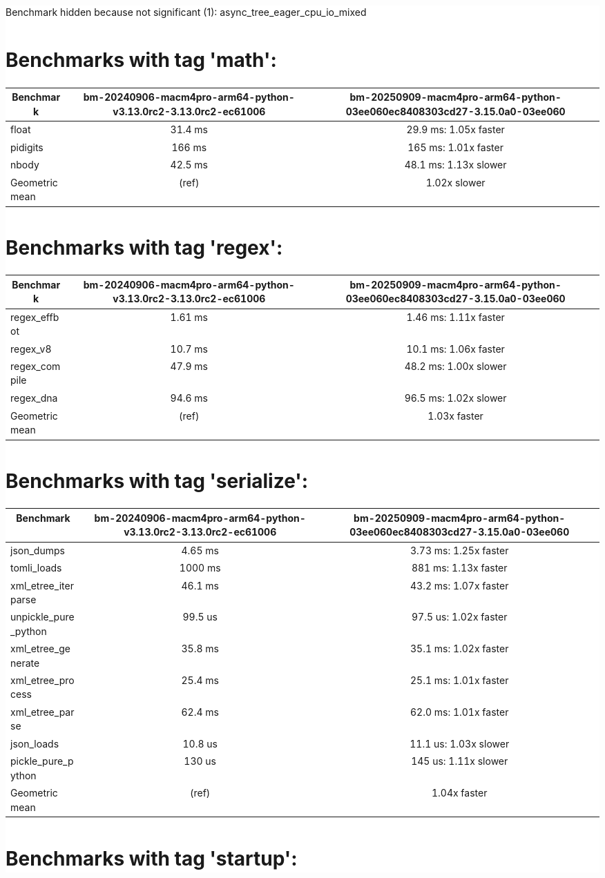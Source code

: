 Benchmark hidden because not significant (1): async_tree_eager_cpu_io_mixed

Benchmarks with tag 'math':
===========================

| Benchmark      | bm-20240906-macm4pro-arm64-python-v3.13.0rc2-3.13.0rc2-ec61006 | bm-20250909-macm4pro-arm64-python-03ee060ec8408303cd27-3.15.0a0-03ee060 |
|----------------|:--------------------------------------------------------------:|:-----------------------------------------------------------------------:|
| float          | 31.4 ms                                                        | 29.9 ms: 1.05x faster                                                   |
| pidigits       | 166 ms                                                         | 165 ms: 1.01x faster                                                    |
| nbody          | 42.5 ms                                                        | 48.1 ms: 1.13x slower                                                   |
| Geometric mean | (ref)                                                          | 1.02x slower                                                            |

Benchmarks with tag 'regex':
============================

| Benchmark      | bm-20240906-macm4pro-arm64-python-v3.13.0rc2-3.13.0rc2-ec61006 | bm-20250909-macm4pro-arm64-python-03ee060ec8408303cd27-3.15.0a0-03ee060 |
|----------------|:--------------------------------------------------------------:|:-----------------------------------------------------------------------:|
| regex_effbot   | 1.61 ms                                                        | 1.46 ms: 1.11x faster                                                   |
| regex_v8       | 10.7 ms                                                        | 10.1 ms: 1.06x faster                                                   |
| regex_compile  | 47.9 ms                                                        | 48.2 ms: 1.00x slower                                                   |
| regex_dna      | 94.6 ms                                                        | 96.5 ms: 1.02x slower                                                   |
| Geometric mean | (ref)                                                          | 1.03x faster                                                            |

Benchmarks with tag 'serialize':
================================

| Benchmark            | bm-20240906-macm4pro-arm64-python-v3.13.0rc2-3.13.0rc2-ec61006 | bm-20250909-macm4pro-arm64-python-03ee060ec8408303cd27-3.15.0a0-03ee060 |
|----------------------|:--------------------------------------------------------------:|:-----------------------------------------------------------------------:|
| json_dumps           | 4.65 ms                                                        | 3.73 ms: 1.25x faster                                                   |
| tomli_loads          | 1000 ms                                                        | 881 ms: 1.13x faster                                                    |
| xml_etree_iterparse  | 46.1 ms                                                        | 43.2 ms: 1.07x faster                                                   |
| unpickle_pure_python | 99.5 us                                                        | 97.5 us: 1.02x faster                                                   |
| xml_etree_generate   | 35.8 ms                                                        | 35.1 ms: 1.02x faster                                                   |
| xml_etree_process    | 25.4 ms                                                        | 25.1 ms: 1.01x faster                                                   |
| xml_etree_parse      | 62.4 ms                                                        | 62.0 ms: 1.01x faster                                                   |
| json_loads           | 10.8 us                                                        | 11.1 us: 1.03x slower                                                   |
| pickle_pure_python   | 130 us                                                         | 145 us: 1.11x slower                                                    |
| Geometric mean       | (ref)                                                          | 1.04x faster                                                            |

Benchmarks with tag 'startup':
==============================
